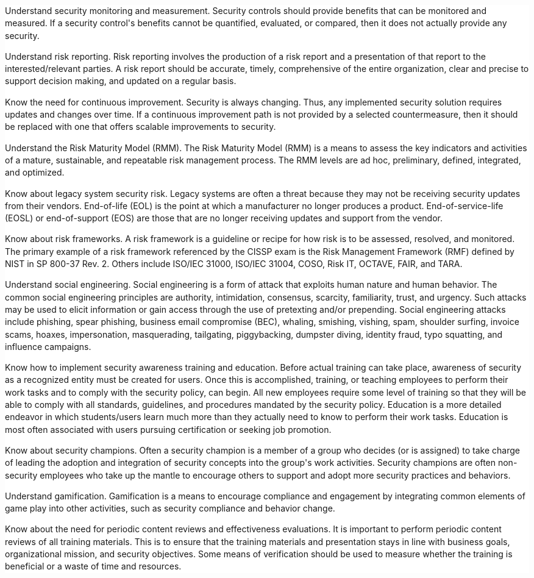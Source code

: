 Understand security monitoring and measurement. Security controls should provide benefits that can be monitored and measured. If a security control's benefits cannot be quantified, evaluated, or compared, then it does not actually provide any security.

Understand risk reporting. Risk reporting involves the production of a risk report and a presentation of that report to the interested/relevant parties. A risk report should be accurate, timely, comprehensive of the entire organization, clear and precise to support decision making, and updated on a regular basis.

Know the need for continuous improvement. Security is always changing. Thus, any implemented security solution requires updates and changes over time. If a continuous improvement path is not provided by a selected countermeasure, then it should be replaced with one that offers scalable improvements to security.

Understand the Risk Maturity Model (RMM). The Risk Maturity Model (RMM) is a means to assess the key indicators and activities of a mature, sustainable, and repeatable risk management process. The RMM levels are ad hoc, preliminary, defined, integrated, and optimized.

Know about legacy system security risk. Legacy systems are often a threat because they may not be receiving security updates from their vendors. End-of-life (EOL) is the point at which a manufacturer no longer produces a product. End-of-service-life (EOSL) or end-of-support (EOS) are those that are no longer receiving updates and support from the vendor.

Know about risk frameworks. A risk framework is a guideline or recipe for how risk is to be assessed, resolved, and monitored. The primary example of a risk framework referenced by the CISSP exam is the Risk Management Framework (RMF) defined by NIST in SP 800-37 Rev. 2. Others include ISO/IEC 31000, ISO/IEC 31004, COSO, Risk IT, OCTAVE, FAIR, and TARA.

Understand social engineering. Social engineering is a form of attack that exploits human nature and human behavior. The common social engineering principles are authority, intimidation, consensus, scarcity, familiarity, trust, and urgency. Such attacks may be used to elicit information or gain access through the use of pretexting and/or prepending. Social engineering attacks include phishing, spear phishing, business email compromise (BEC), whaling, smishing, vishing, spam, shoulder surfing, invoice scams, hoaxes, impersonation, masquerading, tailgating, piggybacking, dumpster diving, identity fraud, typo squatting, and influence campaigns.

Know how to implement security awareness training and education. Before actual training can take place, awareness of security as a recognized entity must be created for users. Once this is accomplished, training, or teaching employees to perform their work tasks and to comply with the security policy, can begin. All new employees require some level of training so that they will be able to comply with all standards, guidelines, and procedures mandated by the security policy. Education is a more detailed endeavor in which students/users learn much more than they actually need to know to perform their work tasks. Education is most often associated with users pursuing certification or seeking job promotion.

Know about security champions. Often a security champion is a member of a group who decides (or is assigned) to take charge of leading the adoption and integration of security concepts into the group's work activities. Security champions are often non-security employees who take up the mantle to encourage others to support and adopt more security practices and behaviors.

Understand gamification. Gamification is a means to encourage compliance and engagement by integrating common elements of game play into other activities, such as security compliance and behavior change.

Know about the need for periodic content reviews and effectiveness evaluations. It is important to perform periodic content reviews of all training materials. This is to ensure that the training materials and presentation stays in line with business goals, organizational mission, and security objectives. Some means of verification should be used to measure whether the training is beneficial or a waste of time and resources.

